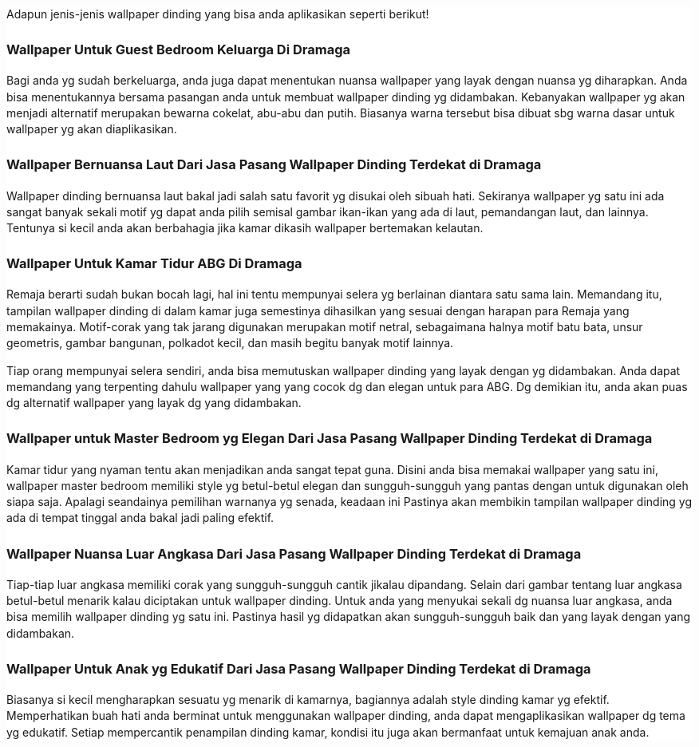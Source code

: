 Adapun jenis-jenis wallpaper dinding yang bisa anda aplikasikan seperti berikut!

### Wallpaper Untuk Guest Bedroom Keluarga Di Dramaga

Bagi anda yg sudah berkeluarga, anda juga dapat menentukan nuansa wallpaper yang layak dengan nuansa yg diharapkan. Anda bisa menentukannya bersama pasangan anda untuk membuat wallpaper dinding yg didambakan. Kebanyakan wallpaper yg akan menjadi alternatif merupakan bewarna cokelat, abu-abu dan putih. Biasanya warna tersebut bisa dibuat sbg warna dasar untuk wallpaper yg akan diaplikasikan.

### Wallpaper Bernuansa Laut Dari Jasa Pasang Wallpaper Dinding Terdekat di Dramaga

Wallpaper dinding bernuansa laut bakal jadi salah satu favorit yg disukai oleh sibuah hati. Sekiranya wallpaper yg satu ini ada sangat banyak sekali motif yg dapat anda pilih semisal gambar ikan-ikan yang ada di laut, pemandangan laut, dan lainnya. Tentunya si kecil anda akan berbahagia jika kamar dikasih wallpaper bertemakan kelautan.

### Wallpaper Untuk Kamar Tidur ABG Di Dramaga

Remaja berarti sudah bukan bocah lagi, hal ini tentu mempunyai selera yg berlainan diantara satu sama lain. Memandang itu, tampilan wallpaper dinding di dalam kamar juga semestinya dihasilkan yang sesuai dengan harapan para Remaja yang memakainya. Motif-corak yang tak jarang digunakan merupakan motif netral, sebagaimana halnya motif batu bata, unsur geometris, gambar bangunan, polkadot kecil, dan masih begitu banyak motif lainnya.

Tiap orang mempunyai selera sendiri, anda bisa memutuskan wallpaper dinding yang layak dengan yg didambakan. Anda dapat memandang yang terpenting dahulu wallpaper yang yang cocok dg dan elegan untuk para ABG. Dg demikian itu, anda akan puas dg alternatif wallpaper yang layak dg yang didambakan.

### Wallpaper untuk Master Bedroom yg Elegan Dari Jasa Pasang Wallpaper Dinding Terdekat di Dramaga

Kamar tidur yang nyaman tentu akan menjadikan anda sangat tepat guna. Disini anda bisa memakai wallpaper yang satu ini, wallpaper master bedroom memiliki style yg betul-betul elegan dan sungguh-sungguh yang pantas dengan untuk digunakan oleh siapa saja. Apalagi seandainya pemilihan warnanya yg senada, keadaan ini Pastinya akan membikin tampilan wallpaper dinding yg ada di tempat tinggal anda bakal jadi paling efektif.

### Wallpaper Nuansa Luar Angkasa Dari Jasa Pasang Wallpaper Dinding Terdekat di Dramaga

Tiap-tiap luar angkasa memiliki corak yang sungguh-sungguh cantik jikalau dipandang. Selain dari gambar tentang luar angkasa betul-betul menarik kalau diciptakan untuk wallpaper dinding. Untuk anda yang menyukai sekali dg nuansa luar angkasa, anda bisa memilih wallpaper dinding yg satu ini. Pastinya hasil yg didapatkan akan sungguh-sungguh baik dan yang layak dengan yang didambakan.

### Wallpaper Untuk Anak yg Edukatif Dari Jasa Pasang Wallpaper Dinding Terdekat di Dramaga

Biasanya si kecil mengharapkan sesuatu yg menarik di kamarnya, bagiannya adalah style dinding kamar yg efektif. Memperhatikan buah hati anda berminat untuk menggunakan wallpaper dinding, anda dapat mengaplikasikan wallpaper dg tema yg edukatif. Setiap mempercantik penampilan dinding kamar, kondisi itu juga akan bermanfaat untuk kemajuan anak anda.
